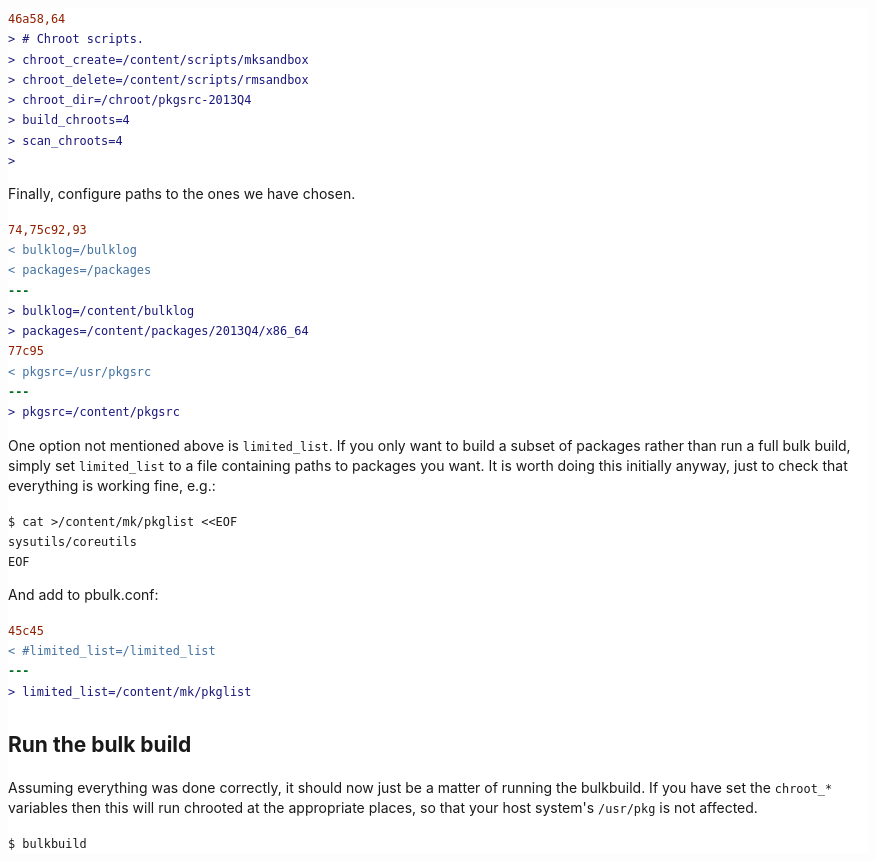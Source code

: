 ```diff
46a58,64
> # Chroot scripts.
> chroot_create=/content/scripts/mksandbox
> chroot_delete=/content/scripts/rmsandbox
> chroot_dir=/chroot/pkgsrc-2013Q4
> build_chroots=4
> scan_chroots=4
>
```

Finally, configure paths to the ones we have chosen.

```diff
74,75c92,93
< bulklog=/bulklog
< packages=/packages
---
> bulklog=/content/bulklog
> packages=/content/packages/2013Q4/x86_64
77c95
< pkgsrc=/usr/pkgsrc
---
> pkgsrc=/content/pkgsrc
```

One option not mentioned above is `limited_list`.  If you only want to build a
subset of packages rather than run a full bulk build, simply set `limited_list`
to a file containing paths to packages you want.  It is worth doing this
initially anyway, just to check that everything is working fine, e.g.:

```console
$ cat >/content/mk/pkglist <<EOF
sysutils/coreutils
EOF
```

And add to pbulk.conf:

```diff
45c45
< #limited_list=/limited_list
---
> limited_list=/content/mk/pkglist
```

## Run the bulk build

Assuming everything was done correctly, it should now just be a matter of
running the bulkbuild.  If you have set the `chroot_*` variables then this will
run chrooted at the appropriate places, so that your host system's `/usr/pkg`
is not affected.

```console
$ bulkbuild
```
